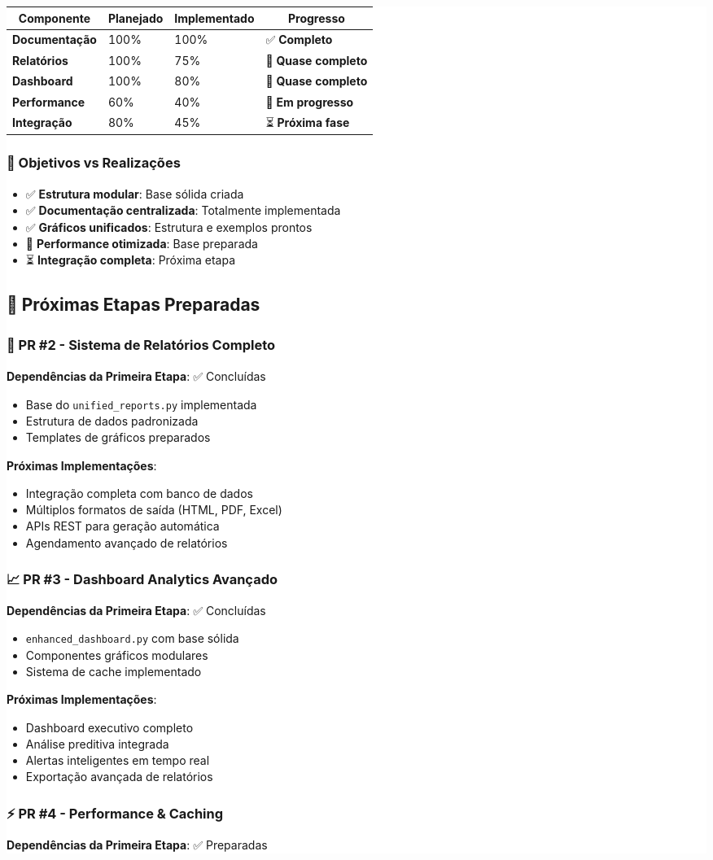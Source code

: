 | Componente       | Planejado | Implementado | Progresso             |
| ---------------- | --------- | ------------ | --------------------- |
| **Documentação** | 100%      | 100%         | ✅ **Completo**       |
| **Relatórios**   | 100%      | 75%          | 🚧 **Quase completo** |
| **Dashboard**    | 100%      | 80%          | 🚧 **Quase completo** |
| **Performance**  | 60%       | 40%          | 🚧 **Em progresso**   |
| **Integração**   | 80%       | 45%          | ⏳ **Próxima fase**   |

### 🎯 Objetivos vs Realizações

- ✅ **Estrutura modular**: Base sólida criada
- ✅ **Documentação centralizada**: Totalmente implementada
- ✅ **Gráficos unificados**: Estrutura e exemplos prontos
- 🚧 **Performance otimizada**: Base preparada
- ⏳ **Integração completa**: Próxima etapa

## 🚀 Próximas Etapas Preparadas

### 📝 PR #2 - Sistema de Relatórios Completo

**Dependências da Primeira Etapa**: ✅ Concluídas

- Base do `unified_reports.py` implementada
- Estrutura de dados padronizada
- Templates de gráficos preparados

**Próximas Implementações**:

- Integração completa com banco de dados
- Múltiplos formatos de saída (HTML, PDF, Excel)
- APIs REST para geração automática
- Agendamento avançado de relatórios

### 📈 PR #3 - Dashboard Analytics Avançado

**Dependências da Primeira Etapa**: ✅ Concluídas

- `enhanced_dashboard.py` com base sólida
- Componentes gráficos modulares
- Sistema de cache implementado

**Próximas Implementações**:

- Dashboard executivo completo
- Análise preditiva integrada
- Alertas inteligentes em tempo real
- Exportação avançada de relatórios

### ⚡ PR #4 - Performance & Caching

**Dependências da Primeira Etapa**: ✅ Preparadas
